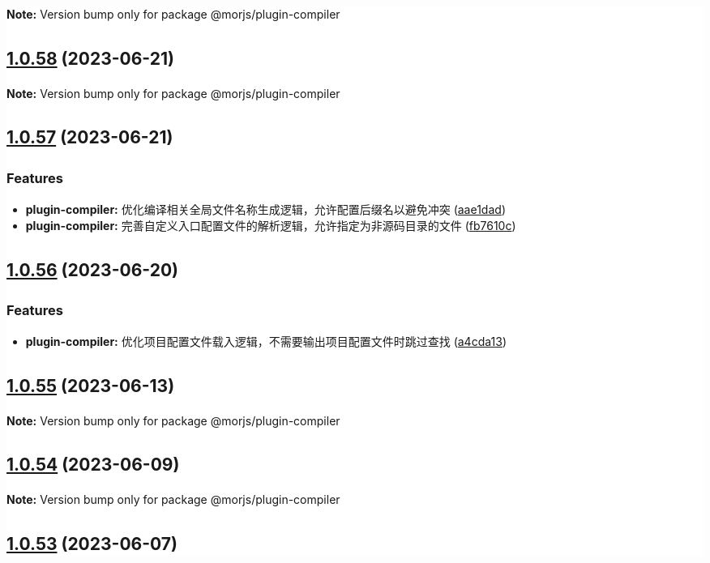 **Note:** Version bump only for package @morjs/plugin-compiler





## [1.0.58](https://github.com/eleme/morjs/compare/v1.0.57...v1.0.58) (2023-06-21)

**Note:** Version bump only for package @morjs/plugin-compiler





## [1.0.57](https://github.com/eleme/morjs/compare/v1.0.56...v1.0.57) (2023-06-21)


### Features

* **plugin-compiler:** 优化编译相关全局文件名称生成逻辑，允许配置后缀名以避免冲突 ([aae1dad](https://github.com/eleme/morjs/commit/aae1dad13864ee3e4a58786870435a36e4f581d5))
* **plugin-compiler:** 完善自定义入口配置文件的解析逻辑，允许指定为非源码目录的文件 ([fb7610c](https://github.com/eleme/morjs/commit/fb7610c7324c9833296497cddc71246c3c458d08))





## [1.0.56](https://github.com/eleme/morjs/compare/v1.0.55...v1.0.56) (2023-06-20)


### Features

* **plugin-compiler:** 优化项目配置文件载入逻辑，不需要输出项目配置文件时跳过查找 ([a4cda13](https://github.com/eleme/morjs/commit/a4cda13f21690bd2be6c3ebe1da730d6fc813bf0))





## [1.0.55](https://github.com/eleme/morjs/compare/v1.0.54...v1.0.55) (2023-06-13)

**Note:** Version bump only for package @morjs/plugin-compiler





## [1.0.54](https://github.com/eleme/morjs/compare/v1.0.53...v1.0.54) (2023-06-09)

**Note:** Version bump only for package @morjs/plugin-compiler





## [1.0.53](https://github.com/eleme/morjs/compare/v1.0.52...v1.0.53) (2023-06-07)
